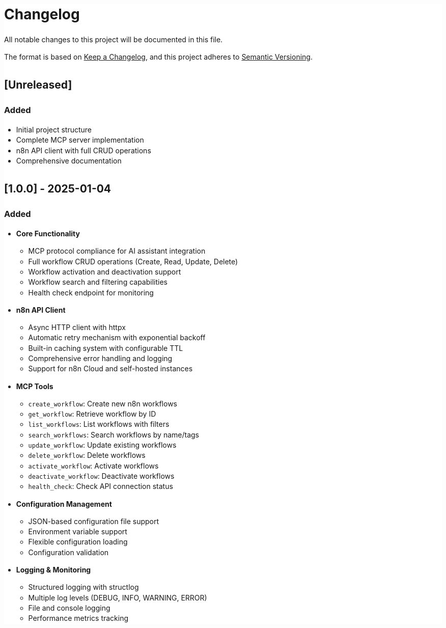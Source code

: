 # Changelog

All notable changes to this project will be documented in this file.

The format is based on [Keep a Changelog](https://keepachangelog.com/en/1.0.0/),
and this project adheres to [Semantic Versioning](https://semver.org/spec/v2.0.0.html).

## [Unreleased]

### Added
- Initial project structure
- Complete MCP server implementation
- n8n API client with full CRUD operations
- Comprehensive documentation

## [1.0.0] - 2025-01-04

### Added
- **Core Functionality**
  - MCP protocol compliance for AI assistant integration
  - Full workflow CRUD operations (Create, Read, Update, Delete)
  - Workflow activation and deactivation support
  - Workflow search and filtering capabilities
  - Health check endpoint for monitoring
  
- **n8n API Client**
  - Async HTTP client with httpx
  - Automatic retry mechanism with exponential backoff
  - Built-in caching system with configurable TTL
  - Comprehensive error handling and logging
  - Support for n8n Cloud and self-hosted instances
  
- **MCP Tools**
  - `create_workflow`: Create new n8n workflows
  - `get_workflow`: Retrieve workflow by ID
  - `list_workflows`: List workflows with filters
  - `search_workflows`: Search workflows by name/tags
  - `update_workflow`: Update existing workflows
  - `delete_workflow`: Delete workflows
  - `activate_workflow`: Activate workflows
  - `deactivate_workflow`: Deactivate workflows
  - `health_check`: Check API connection status
  
- **Configuration Management**
  - JSON-based configuration file support
  - Environment variable support
  - Flexible configuration loading
  - Configuration validation
  
- **Logging & Monitoring**
  - Structured logging with structlog
  - Multiple log levels (DEBUG, INFO, WARNING, ERROR)
  - File and console logging
  - Performance metrics tracking
  